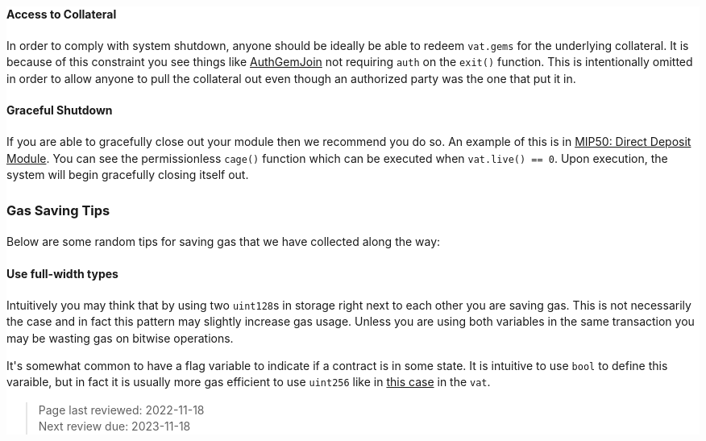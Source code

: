#### Access to Collateral

In order to comply with system shutdown, anyone should be ideally be able to redeem `vat.gems` for the underlying collateral. It is because of this constraint you see things like [AuthGemJoin](https://github.com/makerdao/dss-gem-joins/blob/master/src/join-auth.sol#L70) not requiring `auth` on the `exit()` function. This is intentionally omitted in order to allow anyone to pull the collateral out even though an authorized party was the one that put it in.

#### Graceful Shutdown

If you are able to gracefully close out your module then we recommend you do so. An example of this is in [MIP50: Direct Deposit Module](https://github.com/makerdao/dss-direct-deposit/blob/master/src/DssDirectDepositAaveDai.sol#L287). You can see the permissionless `cage()` function which can be executed when `vat.live() == 0`. Upon execution, the system will begin gracefully closing itself out.

### Gas Saving Tips

Below are some random tips for saving gas that we have collected along the way:

#### Use full-width types

Intuitively you may think that by using two `uint128`s in storage right next to each other you are saving gas. This is not necessarily the case and in fact this pattern may slightly increase gas usage. Unless you are using both variables in the same transaction you may be wasting gas on bitwise operations.

It's somewhat common to have a flag variable to indicate if a contract is in some state. It is intuitive to use `bool` to define this varaible, but in fact it is usually more gas efficient to use `uint256` like in [this case](https://github.com/makerdao/dss/blob/master/src/vat.sol#L65) in the `vat`.

>Page last reviewed: 2022-11-18  
>Next review due: 2023-11-18  
